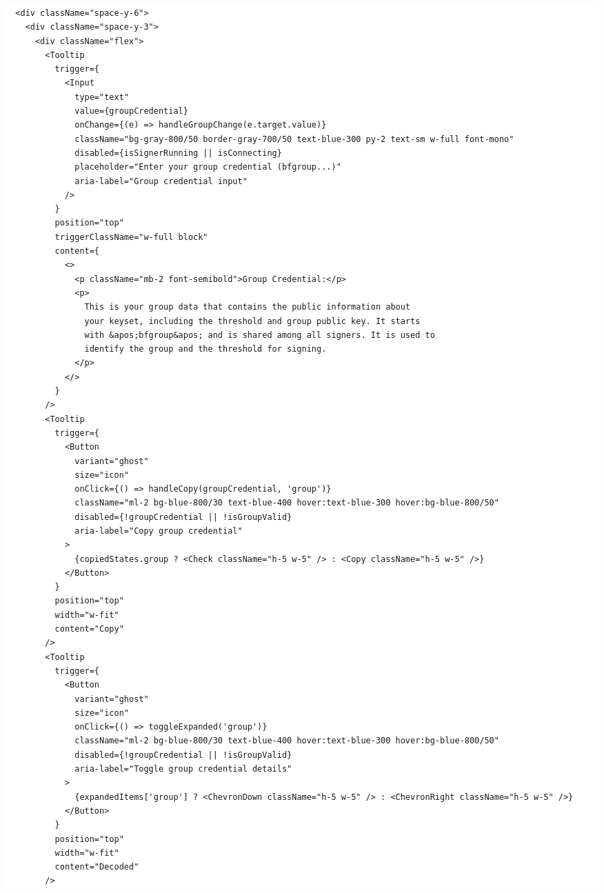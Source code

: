       <div className="space-y-6">
        <div className="space-y-3">
          <div className="flex">
            <Tooltip
              trigger={
                <Input
                  type="text"
                  value={groupCredential}
                  onChange={(e) => handleGroupChange(e.target.value)}
                  className="bg-gray-800/50 border-gray-700/50 text-blue-300 py-2 text-sm w-full font-mono"
                  disabled={isSignerRunning || isConnecting}
                  placeholder="Enter your group credential (bfgroup...)"
                  aria-label="Group credential input"
                />
              }
              position="top"
              triggerClassName="w-full block"
              content={
                <>
                  <p className="mb-2 font-semibold">Group Credential:</p>
                  <p>
                    This is your group data that contains the public information about
                    your keyset, including the threshold and group public key. It starts
                    with &apos;bfgroup&apos; and is shared among all signers. It is used to
                    identify the group and the threshold for signing.
                  </p>
                </>
              }
            />
            <Tooltip
              trigger={
                <Button
                  variant="ghost"
                  size="icon"
                  onClick={() => handleCopy(groupCredential, 'group')}
                  className="ml-2 bg-blue-800/30 text-blue-400 hover:text-blue-300 hover:bg-blue-800/50"
                  disabled={!groupCredential || !isGroupValid}
                  aria-label="Copy group credential"
                >
                  {copiedStates.group ? <Check className="h-5 w-5" /> : <Copy className="h-5 w-5" />}
                </Button>
              }
              position="top"
              width="w-fit"
              content="Copy"
            />
            <Tooltip
              trigger={
                <Button
                  variant="ghost"
                  size="icon"
                  onClick={() => toggleExpanded('group')}
                  className="ml-2 bg-blue-800/30 text-blue-400 hover:text-blue-300 hover:bg-blue-800/50"
                  disabled={!groupCredential || !isGroupValid}
                  aria-label="Toggle group credential details"
                >
                  {expandedItems['group'] ? <ChevronDown className="h-5 w-5" /> : <ChevronRight className="h-5 w-5" />}
                </Button>
              }
              position="top"
              width="w-fit"
              content="Decoded"
            />